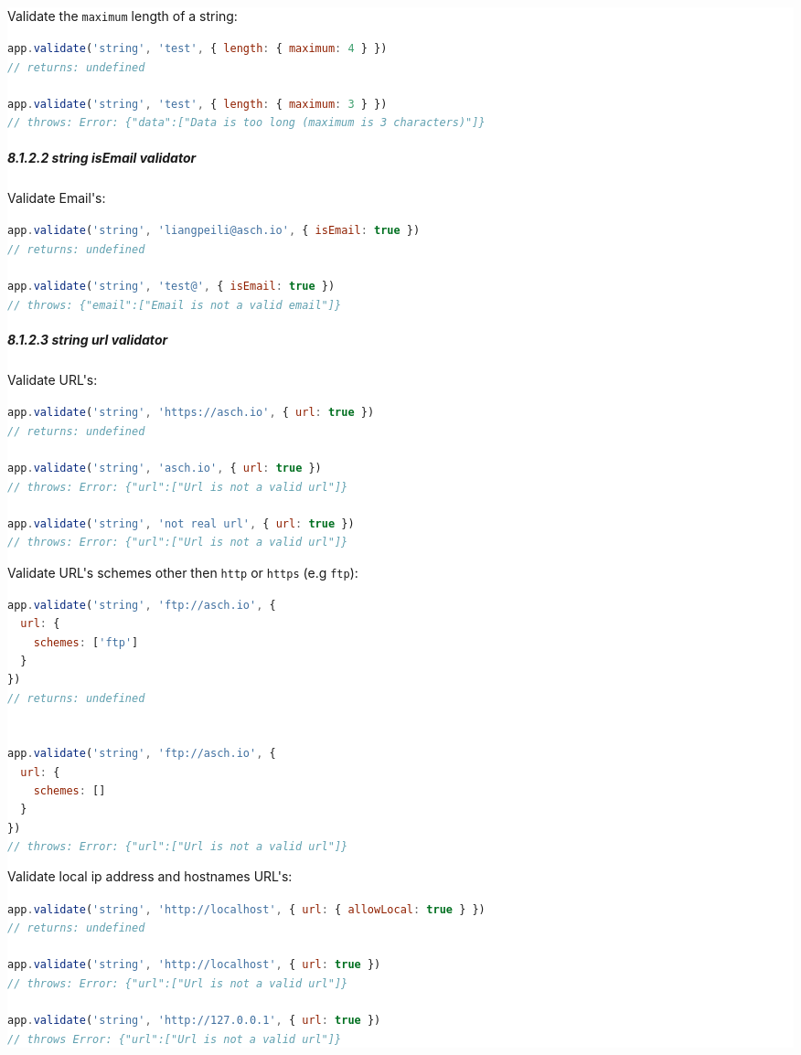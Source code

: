 Validate the `maximum` length of a string: 

```js
app.validate('string', 'test', { length: { maximum: 4 } })
// returns: undefined

app.validate('string', 'test', { length: { maximum: 3 } })
// throws: Error: {"data":["Data is too long (maximum is 3 characters)"]}
```

##### 8.1.2.2 string isEmail validator

Validate Email's:  
```js
app.validate('string', 'liangpeili@asch.io', { isEmail: true })
// returns: undefined

app.validate('string', 'test@', { isEmail: true })
// throws: {"email":["Email is not a valid email"]}
```

##### 8.1.2.3 string url validator

Validate URL's:  
```js
app.validate('string', 'https://asch.io', { url: true })
// returns: undefined

app.validate('string', 'asch.io', { url: true })
// throws: Error: {"url":["Url is not a valid url"]}

app.validate('string', 'not real url', { url: true })
// throws: Error: {"url":["Url is not a valid url"]}
```

Validate URL's schemes other then `http` or `https` (e.g `ftp`):  
```js
app.validate('string', 'ftp://asch.io', { 
  url: { 
    schemes: ['ftp']
  }
})
// returns: undefined


app.validate('string', 'ftp://asch.io', { 
  url: { 
    schemes: []
  }
})
// throws: Error: {"url":["Url is not a valid url"]}
```

Validate local ip address and hostnames URL's:  
```js
app.validate('string', 'http://localhost', { url: { allowLocal: true } })
// returns: undefined

app.validate('string', 'http://localhost', { url: true })
// throws: Error: {"url":["Url is not a valid url"]}

app.validate('string', 'http://127.0.0.1', { url: true })
// throws Error: {"url":["Url is not a valid url"]}
```
